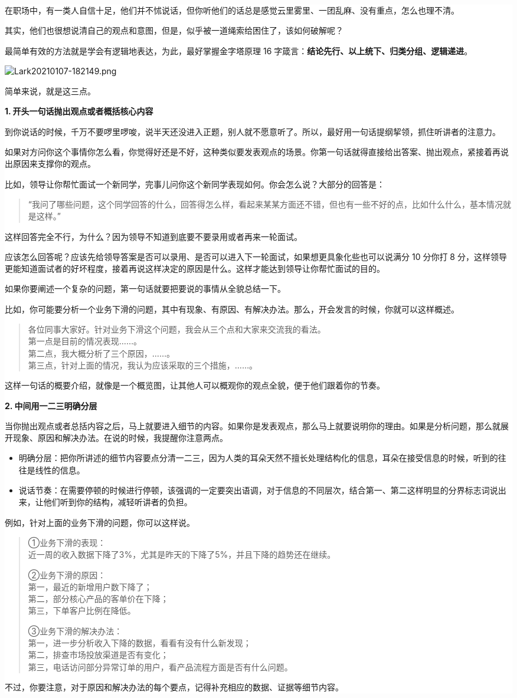 在职场中，有一类人自信十足，他们并不怵说话，但你听他们的话总是感觉云里雾里、一团乱麻、没有重点，怎么也理不清。

其实，他们也很想说清自己的观点和意图，但是，似乎被一道绳索给困住了，该如何破解呢？

最简单有效的方法就是学会有逻辑地表达，为此，最好掌握金字塔原理 16 字箴言：**结论先行、以上统下、归类分组、逻辑递进**。

![Lark20210107-182149.png](https://s0.lgstatic.com/i/image/M00/8C/F8/Ciqc1F_24PuAGpHxAAEYd4KvK7Q454.png)

简单来说，就是这三点。

**1\. 开头一句话抛出观点或者概括核心内容**

到你说话的时候，千万不要啰里啰唆，说半天还没进入正题，别人就不愿意听了。所以，最好用一句话提纲挈领，抓住听讲者的注意力。

如果对方问你这个事情你怎么看，你觉得好还是不好，这种类似要发表观点的场景。你第一句话就得直接给出答案、抛出观点，紧接着再说出原因来支撑你的观点。

比如，领导让你帮忙面试一个新同学，完事儿问你这个新同学表现如何。你会怎么说？大部分的回答是：

> “我问了哪些问题，这个同学回答的什么，回答得怎么样，看起来某某方面还不错，但也有一些不好的点，比如什么什么，基本情况就是这样。”

这样回答完全不行，为什么？因为领导不知道到底要不要录用或者再来一轮面试。

应该怎么回答呢？应该先给领导答案是否可以录用、是否可以进入下一轮面试，如果想更具象化些也可以说满分 10 分你打 8 分，这样领导更能知道面试者的好坏程度，接着再说这样决定的原因是什么。这样才能达到领导让你帮忙面试的目的。

如果你要阐述一个复杂的问题，第一句话就要把要说的事情从全貌总结一下。

比如，你可能要分析一个业务下滑的问题，其中有现象、有原因、有解决办法。那么，开会发言的时候，你就可以这样概述。

> 各位同事大家好。针对业务下滑这个问题，我会从三个点和大家来交流我的看法。  
> 第一点是目前的情况表现……。  
> 第二点，我大概分析了三个原因，……。  
> 第三点，针对上面的情况，我认为应该采取的三个措施，……。

这样一句话的概要介绍，就像是一个概览图，让其他人可以概观你的观点全貌，便于他们跟着你的节奏。

**2\. 中间用一二三明确分层**

当你抛出观点或者总括内容之后，马上就要进入细节的内容。如果你是发表观点，那么马上就要说明你的理由。如果是分析问题，那么就展开现象、原因和解决办法。在说的时候，我提醒你注意两点。

-   明确分层：把你所讲述的细节内容要点分清一二三，因为人类的耳朵天然不擅长处理结构化的信息，耳朵在接受信息的时候，听到的往往是线性的信息。
    
-   说话节奏：在需要停顿的时候进行停顿，该强调的一定要突出语调，对于信息的不同层次，结合第一、第二这样明显的分界标志词说出来，让他们听到你的结构，减轻听讲者的负担。
    

例如，针对上面的业务下滑的问题，你可以这样说。

> ①业务下滑的表现：  
> 近一周的收入数据下降了3%，尤其是昨天的下降了5%，并且下降的趋势还在继续。
> 
> ②业务下滑的原因：  
> 第一，最近的新增用户数下降了；  
> 第二，部分核心产品的客单价在下降；  
> 第三，下单客户比例在降低。
> 
> ③业务下滑的解决办法：  
> 第一，进一步分析收入下降的数据，看看有没有什么新发现；  
> 第二，排查市场投放渠道是否有变化；  
> 第三，电话访问部分异常订单的用户，看产品流程方面是否有什么问题。

不过，你要注意，对于原因和解决办法的每个要点，记得补充相应的数据、证据等细节内容。
